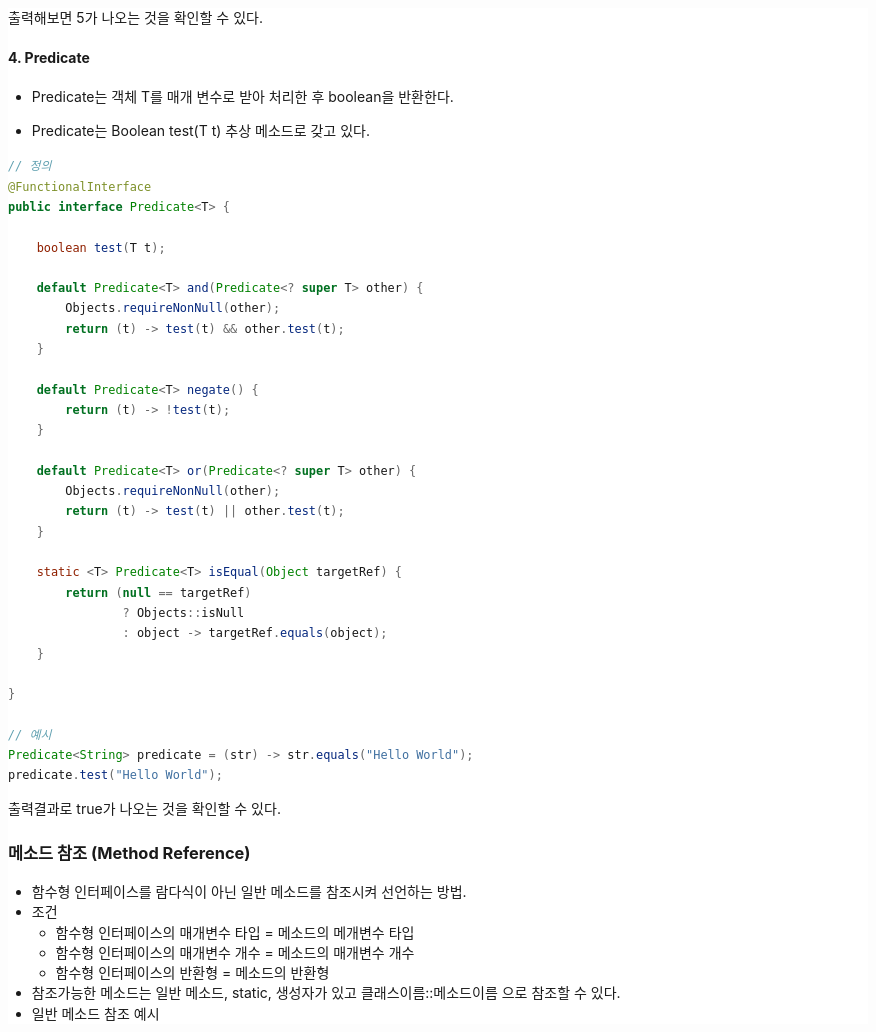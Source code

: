 출력해보면 5가 나오는 것을 확인할 수 있다.

#### 4. Predicate <T>

- Predicate는 객체 T를 매개 변수로 받아 처리한 후 boolean을 반환한다.

- Predicate는 Boolean test(T t) 추상 메소드로 갖고 있다.

```java
// 정의
@FunctionalInterface
public interface Predicate<T> {

    boolean test(T t);

    default Predicate<T> and(Predicate<? super T> other) {
        Objects.requireNonNull(other);
        return (t) -> test(t) && other.test(t);
    }

    default Predicate<T> negate() {
        return (t) -> !test(t);
    }

    default Predicate<T> or(Predicate<? super T> other) {
        Objects.requireNonNull(other);
        return (t) -> test(t) || other.test(t);
    }

    static <T> Predicate<T> isEqual(Object targetRef) {
        return (null == targetRef)
                ? Objects::isNull
                : object -> targetRef.equals(object);
    }

}

// 예시
Predicate<String> predicate = (str) -> str.equals("Hello World");
predicate.test("Hello World");

```

출력결과로 true가 나오는 것을 확인할 수 있다.

### 메소드 참조 (Method Reference)

- 함수형 인터페이스를 람다식이 아닌 일반 메소드를 참조시켜 선언하는 방법.
- 조건
  - 함수형 인터페이스의 매개변수 타입 = 메소드의 메개변수 타입
  - 함수형 인터페이스의 매개변수 개수 = 메소드의 매개변수 개수
  - 함수형 인터페이스의 반환형 = 메소드의 반환형
- 참조가능한 메소드는 일반 메소드, static, 생성자가 있고 클래스이름::메소드이름 으로 참조할 수 있다.
- 일반 메소드 참조 예시
